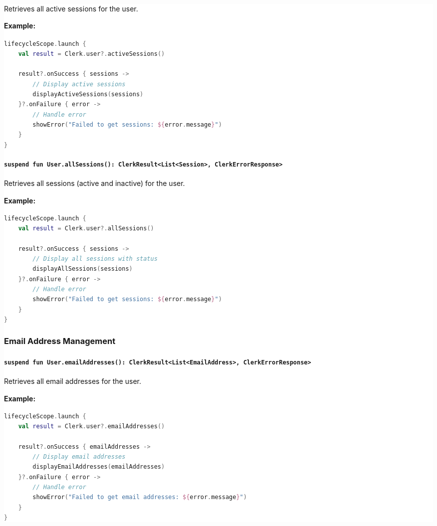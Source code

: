 Retrieves all active sessions for the user.

**Example:**
```kotlin
lifecycleScope.launch {
    val result = Clerk.user?.activeSessions()
    
    result?.onSuccess { sessions ->
        // Display active sessions
        displayActiveSessions(sessions)
    }?.onFailure { error ->
        // Handle error
        showError("Failed to get sessions: ${error.message}")
    }
}
```

#### `suspend fun User.allSessions(): ClerkResult<List<Session>, ClerkErrorResponse>`

Retrieves all sessions (active and inactive) for the user.

**Example:**
```kotlin
lifecycleScope.launch {
    val result = Clerk.user?.allSessions()
    
    result?.onSuccess { sessions ->
        // Display all sessions with status
        displayAllSessions(sessions)
    }?.onFailure { error ->
        // Handle error
        showError("Failed to get sessions: ${error.message}")
    }
}
```

### Email Address Management

#### `suspend fun User.emailAddresses(): ClerkResult<List<EmailAddress>, ClerkErrorResponse>`

Retrieves all email addresses for the user.

**Example:**
```kotlin
lifecycleScope.launch {
    val result = Clerk.user?.emailAddresses()
    
    result?.onSuccess { emailAddresses ->
        // Display email addresses
        displayEmailAddresses(emailAddresses)
    }?.onFailure { error ->
        // Handle error
        showError("Failed to get email addresses: ${error.message}")
    }
}
```
